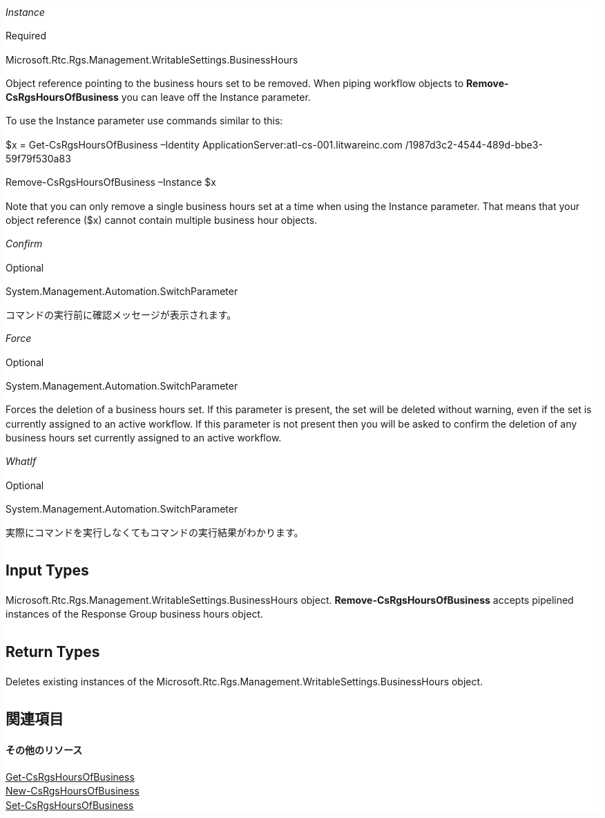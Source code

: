 </thead>
<tbody>
<tr class="odd">
<td><p><em>Instance</em></p></td>
<td><p>Required</p></td>
<td><p>Microsoft.Rtc.Rgs.Management.WritableSettings.BusinessHours</p></td>
<td><p>Object reference pointing to the business hours set to be removed. When piping workflow objects to <strong>Remove-CsRgsHoursOfBusiness</strong> you can leave off the Instance parameter.</p>
<p>To use the Instance parameter use commands similar to this:</p>
<p>$x = Get-CsRgsHoursOfBusiness –Identity ApplicationServer:atl-cs-001.litwareinc.com /1987d3c2-4544-489d-bbe3-59f79f530a83</p>
<p>Remove-CsRgsHoursOfBusiness –Instance $x</p>
<p>Note that you can only remove a single business hours set at a time when using the Instance parameter. That means that your object reference ($x) cannot contain multiple business hour objects.</p></td>
</tr>
<tr class="even">
<td><p><em>Confirm</em></p></td>
<td><p>Optional</p></td>
<td><p>System.Management.Automation.SwitchParameter</p></td>
<td><p>コマンドの実行前に確認メッセージが表示されます。</p></td>
</tr>
<tr class="odd">
<td><p><em>Force</em></p></td>
<td><p>Optional</p></td>
<td><p>System.Management.Automation.SwitchParameter</p></td>
<td><p>Forces the deletion of a business hours set. If this parameter is present, the set will be deleted without warning, even if the set is currently assigned to an active workflow. If this parameter is not present then you will be asked to confirm the deletion of any business hours set currently assigned to an active workflow.</p></td>
</tr>
<tr class="even">
<td><p><em>WhatIf</em></p></td>
<td><p>Optional</p></td>
<td><p>System.Management.Automation.SwitchParameter</p></td>
<td><p>実際にコマンドを実行しなくてもコマンドの実行結果がわかります。</p></td>
</tr>
</tbody>
</table>


## Input Types

Microsoft.Rtc.Rgs.Management.WritableSettings.BusinessHours object. **Remove-CsRgsHoursOfBusiness** accepts pipelined instances of the Response Group business hours object.

## Return Types

Deletes existing instances of the Microsoft.Rtc.Rgs.Management.WritableSettings.BusinessHours object.

## 関連項目

#### その他のリソース

[Get-CsRgsHoursOfBusiness](get-csrgshoursofbusiness.md)  
[New-CsRgsHoursOfBusiness](new-csrgshoursofbusiness.md)  
[Set-CsRgsHoursOfBusiness](set-csrgshoursofbusiness.md)

